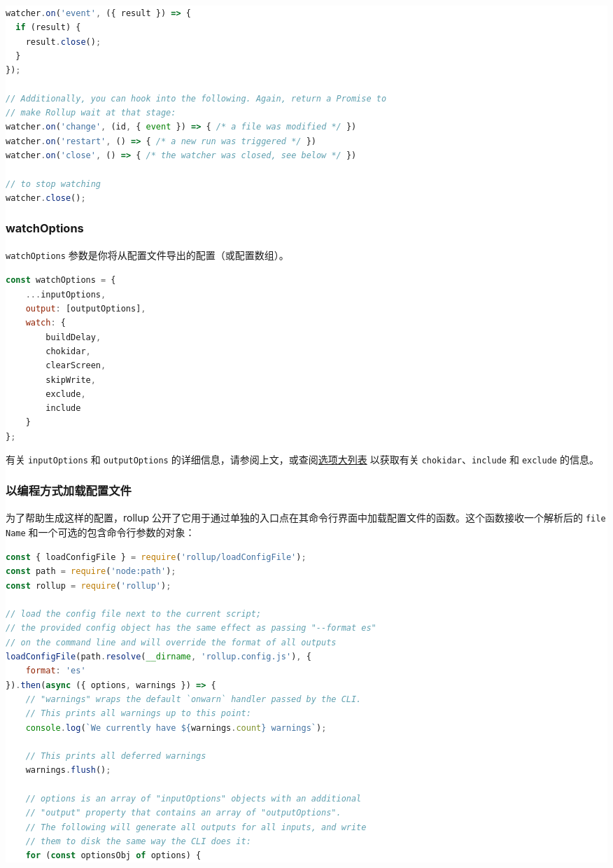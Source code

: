 ```js
watcher.on('event', ({ result }) => {
  if (result) {
  	result.close();
  }
});

// Additionally, you can hook into the following. Again, return a Promise to
// make Rollup wait at that stage:
watcher.on('change', (id, { event }) => { /* a file was modified */ })
watcher.on('restart', () => { /* a new run was triggered */ })
watcher.on('close', () => { /* the watcher was closed, see below */ })

// to stop watching
watcher.close();
```

### watchOptions

`watchOptions` 参数是你将从配置文件导出的配置（或配置数组）。

```js
const watchOptions = {
	...inputOptions,
	output: [outputOptions],
	watch: {
		buildDelay,
		chokidar,
		clearScreen,
		skipWrite,
		exclude,
		include
	}
};
```

有关 `inputOptions` 和 `outputOptions` 的详细信息，请参阅上文，或查阅[选项大列表](../configuration-options/index.md) 以获取有关 `chokidar`、`include` 和 `exclude` 的信息。

### 以编程方式加载配置文件

为了帮助生成这样的配置，rollup 公开了它用于通过单独的入口点在其命令行界面中加载配置文件的函数。这个函数接收一个解析后的 `fileName` 和一个可选的包含命令行参数的对象：

```js
const { loadConfigFile } = require('rollup/loadConfigFile');
const path = require('node:path');
const rollup = require('rollup');

// load the config file next to the current script;
// the provided config object has the same effect as passing "--format es"
// on the command line and will override the format of all outputs
loadConfigFile(path.resolve(__dirname, 'rollup.config.js'), {
	format: 'es'
}).then(async ({ options, warnings }) => {
	// "warnings" wraps the default `onwarn` handler passed by the CLI.
	// This prints all warnings up to this point:
	console.log(`We currently have ${warnings.count} warnings`);

	// This prints all deferred warnings
	warnings.flush();

	// options is an array of "inputOptions" objects with an additional
	// "output" property that contains an array of "outputOptions".
	// The following will generate all outputs for all inputs, and write
	// them to disk the same way the CLI does it:
	for (const optionsObj of options) {
```